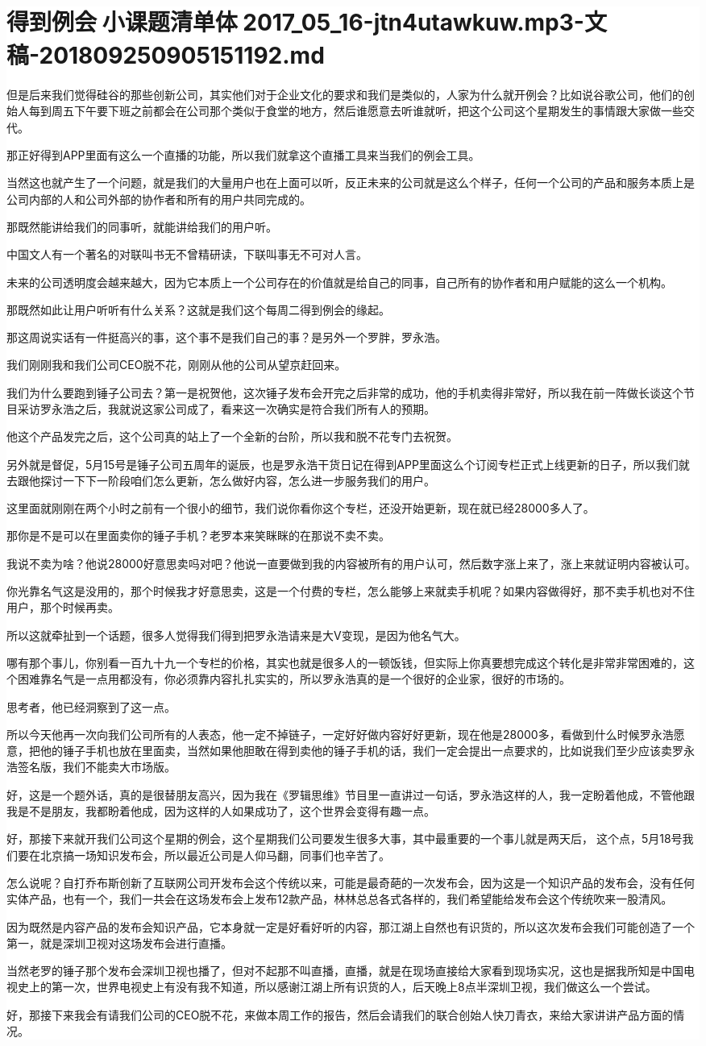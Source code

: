 # 得到例会 小课题清单体 2017_05_16-jtn4utawkuw.mp3-文稿-201809250905151192.md

但是后来我们觉得硅谷的那些创新公司，其实他们对于企业文化的要求和我们是类似的，人家为什么就开例会？比如说谷歌公司，他们的创始人每到周五下午要下班之前都会在公司那个类似于食堂的地方，然后谁愿意去听谁就听，把这个公司这个星期发生的事情跟大家做一些交代。

那正好得到APP里面有这么一个直播的功能，所以我们就拿这个直播工具来当我们的例会工具。

当然这也就产生了一个问题，就是我们的大量用户也在上面可以听，反正未来的公司就是这么个样子，任何一个公司的产品和服务本质上是公司内部的人和公司外部的协作者和所有的用户共同完成的。

那既然能讲给我们的同事听，就能讲给我们的用户听。

中国文人有一个著名的对联叫书无不曾精研读，下联叫事无不可对人言。

未来的公司透明度会越来越大，因为它本质上一个公司存在的价值就是给自己的同事，自己所有的协作者和用户赋能的这么一个机构。

那既然如此让用户听听有什么关系？这就是我们这个每周二得到例会的缘起。

那这周说实话有一件挺高兴的事，这个事不是我们自己的事？是另外一个罗胖，罗永浩。

我们刚刚我和我们公司CEO脱不花，刚刚从他的公司从望京赶回来。

我们为什么要跑到锤子公司去？第一是祝贺他，这次锤子发布会开完之后非常的成功，他的手机卖得非常好，所以我在前一阵做长谈这个节目采访罗永浩之后，我就说这家公司成了，看来这一次确实是符合我们所有人的预期。

他这个产品发完之后，这个公司真的站上了一个全新的台阶，所以我和脱不花专门去祝贺。

另外就是督促，5月15号是锤子公司五周年的诞辰，也是罗永浩干货日记在得到APP里面这么个订阅专栏正式上线更新的日子，所以我们就去跟他探讨一下下一阶段咱们怎么更新，怎么做好内容，怎么进一步服务我们的用户。

这里面就刚刚在两个小时之前有一个很小的细节，我们说你看你这个专栏，还没开始更新，现在就已经28000多人了。

那你是不是可以在里面卖你的锤子手机？老罗本来笑眯眯的在那说不卖不卖。

我说不卖为啥？他说28000好意思卖吗对吧？他说一直要做到我的内容被所有的用户认可，然后数字涨上来了，涨上来就证明内容被认可。

你光靠名气这是没用的，那个时候我才好意思卖，这是一个付费的专栏，怎么能够上来就卖手机呢？如果内容做得好，那不卖手机也对不住用户，那个时候再卖。

所以这就牵扯到一个话题，很多人觉得我们得到把罗永浩请来是大V变现，是因为他名气大。

哪有那个事儿，你别看一百九十九一个专栏的价格，其实也就是很多人的一顿饭钱，但实际上你真要想完成这个转化是非常非常困难的，这个困难靠名气是一点用都没有，你必须靠内容扎扎实实的，所以罗永浩真的是一个很好的企业家，很好的市场的。

思考者，他已经洞察到了这一点。

所以今天他再一次向我们公司所有的人表态，他一定不掉链子，一定好好做内容好好更新，现在他是28000多，看做到什么时候罗永浩愿意，把他的锤子手机也放在里面卖，当然如果他胆敢在得到卖他的锤子手机的话，我们一定会提出一点要求的，比如说我们至少应该卖罗永浩签名版，我们不能卖大市场版。

好，这是一个题外话，真的是很替朋友高兴，因为我在《罗辑思维》节目里一直讲过一句话，罗永浩这样的人，我一定盼着他成，不管他跟我是不是朋友，我都盼着他成，因为这样的人如果成功了，这个世界会变得有趣一点。

好，那接下来就开我们公司这个星期的例会，这个星期我们公司要发生很多大事，其中最重要的一个事儿就是两天后，
这个点，5月18号我们要在北京搞一场知识发布会，所以最近公司是人仰马翻，同事们也辛苦了。

怎么说呢？自打乔布斯创新了互联网公司开发布会这个传统以来，可能是最奇葩的一次发布会，因为这是一个知识产品的发布会，没有任何实体产品，也有一个，我们一共会在这场发布会上发布12款产品，林林总总各式各样的，我们希望能给发布会这个传统吹来一股清风。

因为既然是内容产品的发布会知识产品，它本身就一定是好看好听的内容，那江湖上自然也有识货的，所以这次发布会我们可能创造了一个第一，就是深圳卫视对这场发布会进行直播。

当然老罗的锤子那个发布会深圳卫视也播了，但对不起那不叫直播，直播，就是在现场直接给大家看到现场实况，这也是据我所知是中国电视史上的第一次，世界电视史上有没有我不知道，所以感谢江湖上所有识货的人，后天晚上8点半深圳卫视，我们做这么一个尝试。

好，那接下来我会有请我们公司的CEO脱不花，来做本周工作的报告，然后会请我们的联合创始人快刀青衣，来给大家讲讲产品方面的情况。

